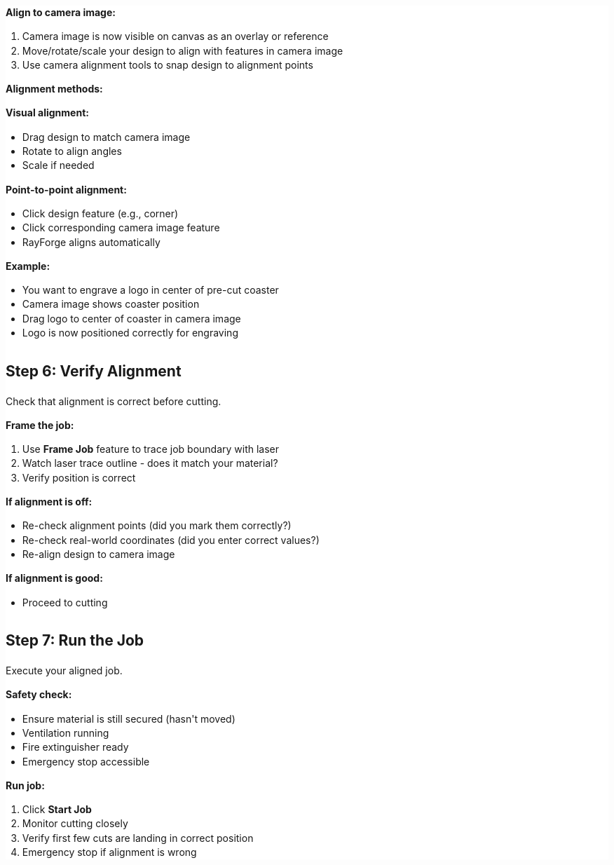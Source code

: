 **Align to camera image:**

1. Camera image is now visible on canvas as an overlay or reference
2. Move/rotate/scale your design to align with features in camera image
3. Use camera alignment tools to snap design to alignment points

**Alignment methods:**

**Visual alignment:**
- Drag design to match camera image
- Rotate to align angles
- Scale if needed

**Point-to-point alignment:**
- Click design feature (e.g., corner)
- Click corresponding camera image feature
- RayForge aligns automatically

**Example:**
- You want to engrave a logo in center of pre-cut coaster
- Camera image shows coaster position
- Drag logo to center of coaster in camera image
- Logo is now positioned correctly for engraving

## Step 6: Verify Alignment

Check that alignment is correct before cutting.

**Frame the job:**

1. Use **Frame Job** feature to trace job boundary with laser
2. Watch laser trace outline - does it match your material?
3. Verify position is correct

**If alignment is off:**
- Re-check alignment points (did you mark them correctly?)
- Re-check real-world coordinates (did you enter correct values?)
- Re-align design to camera image

**If alignment is good:**
- Proceed to cutting

## Step 7: Run the Job

Execute your aligned job.

**Safety check:**
- Ensure material is still secured (hasn't moved)
- Ventilation running
- Fire extinguisher ready
- Emergency stop accessible

**Run job:**

1. Click **Start Job**
2. Monitor cutting closely
3. Verify first few cuts are landing in correct position
4. Emergency stop if alignment is wrong

